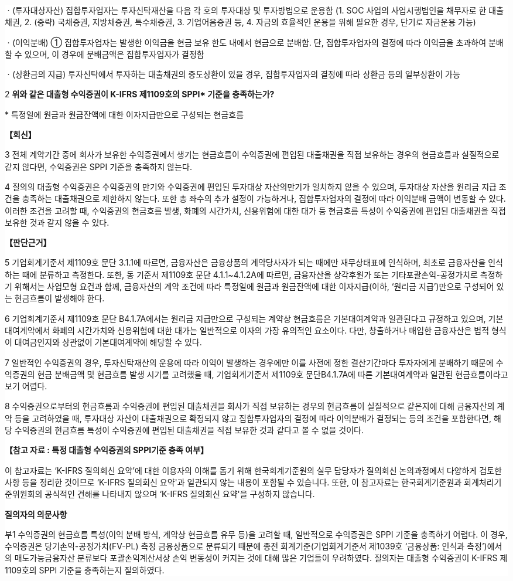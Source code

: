 ㆍ(투자대상자산) 집합투자업자는 투자신탁재산을 다음 각 호의 투자대상 및 투자방법으로 운용함 (1. SOC 사업의 사업시행법인을 채무자로 한 대출채권, 2. (중략) 국채증권, 지방채증권, 특수채증권, 3. 기업어음증권 등, 4. 자금의 효율적인 운용을 위해 필요한 경우, 단기로 자금운용 가능)

ㆍ(이익분배) ① 집합투자업자는 발생한 이익금을 현금 보유 한도 내에서 현금으로 분배함. 단, 집합투자업자의 결정에 따라 이익금을 초과하여 분배할 수 있으며, 이 경우에 분배금액은 집합투자업자가 결정함

ㆍ(상환금의 지급) 투자신탁에서 투자하는 대출채권의 중도상환이 있을 경우, 집합투자업자의 결정에 따라 상환금 등의 일부상환이 가능

  

2 **위와 같은 대출형 수익증권이 K-IFRS 제1109호의 SPPI\* 기준을 충족하는가?**

\* 특정일에 원금과 원금잔액에 대한 이자지급만으로 구성되는 현금흐름

  
  

**【회신】**

3 전체 계약기간 중에 회사가 보유한 수익증권에서 생기는 현금흐름이 수익증권에 편입된 대출채권을 직접 보유하는 경우의 현금흐름과 실질적으로 같지 않다면, 수익증권은 SPPI 기준을 충족하지 않는다.

  

4 질의의 대출형 수익증권은 수익증권의 만기와 수익증권에 편입된 투자대상 자산의만기가 일치하지 않을 수 있으며, 투자대상 자산을 원리금 지급 조건을 충족하는 대출채권으로 제한하지 않는다. 또한 총 좌수의 추가 설정이 가능하거나, 집합투자업자의 결정에 따라 이익분배 금액이 변동할 수 있다. 이러한 조건을 고려할 때, 수익증권의 현금흐름 발생, 화폐의 시간가치, 신용위험에 대한 대가 등 현금흐름 특성이 수익증권에 편입된 대출채권을 직접 보유한 것과 같지 않을 수 있다.

  
  

**【판단근거】**

5 기업회계기준서 제1109호 문단 3.1.1에 따르면, 금융자산은 금융상품의 계약당사자가 되는 때에만 재무상태표에 인식하며, 최초로 금융자산을 인식하는 때에 분류하고 측정한다. 또한, 동 기준서 제1109호 문단 4.1.1~4.1.2A에 따르면, 금융자산을 상각후원가 또는 기타포괄손익-공정가치로 측정하기 위해서는 사업모형 요건과 함께, 금융자산의 계약 조건에 따라 특정일에 원금과 원금잔액에 대한 이자지급(이하, ‘원리금 지급’)만으로 구성되어 있는 현금흐름이 발생해야 한다.

  

6 기업회계기준서 제1109호 문단 B4.1.7A에서는 원리금 지급만으로 구성되는 계약상 현금흐름은 기본대여계약과 일관된다고 규정하고 있으며, 기본대여계약에서 화폐의 시간가치와 신용위험에 대한 대가는 일반적으로 이자의 가장 유의적인 요소이다. 다만, 창출하거나 매입한 금융자산은 법적 형식이 대여금인지와 상관없이 기본대여계약에 해당할 수 있다.

  

7 일반적인 수익증권의 경우, 투자신탁재산의 운용에 따라 이익이 발생하는 경우에만 이를 사전에 정한 결산기간마다 투자자에게 분배하기 때문에 수익증권의 현금 분배금액 및 현금흐름 발생 시기를 고려했을 때, 기업회계기준서 제1109호 문단B4.1.7A에 따른 기본대여계약과 일관된 현금흐름이라고 보기 어렵다.

  

8 수익증권으로부터의 현금흐름과 수익증권에 편입된 대출채권을 회사가 직접 보유하는 경우의 현금흐름이 실질적으로 같은지에 대해 금융자산의 계약 등을 고려하였을 때, 투자대상 자산이 대출채권으로 확정되지 않고 집합투자업자의 결정에 따라 이익분배가 결정되는 등의 조건을 포함한다면, 해당 수익증권의 현금흐름 특성이 수익증권에 편입된 대출채권을 직접 보유한 것과 같다고 볼 수 없을 것이다.

  

**【참고 자료 : 특정 대출형 수익증권의 SPPI기준 충족 여부】**

이 참고자료는 ‘K-IFRS 질의회신 요약’에 대한 이용자의 이해를 돕기 위해 한국회계기준원의 실무 담당자가 질의회신 논의과정에서 다양하게 검토한 사항 등을 정리한 것이므로 ‘K-IFRS 질의회신 요약'과 일관되지 않는 내용이 포함될 수 있습니다. 또한, 이 참고자료는 한국회계기준원과 회계처리기준위원회의 공식적인 견해를 나타내지 않으며 ‘K-IFRS 질의회신 요약'을 구성하지 않습니다.

  

**질의자의 의문사항**

  

부1 수익증권의 현금흐름 특성(이익 분배 방식, 계약상 현금흐름 유무 등)을 고려할 때, 일반적으로 수익증권은 SPPI 기준을 충족하기 어렵다. 이 경우, 수익증권은 당기손익-공정가치(FV-PL) 측정 금융상품으로 분류되기 때문에 종전 회계기준(기업회계기준서 제1039호 ‘금융상품: 인식과 측정’)에서의 매도가능금융자산 분류보다 포괄손익계산서상 손익 변동성이 커지는 것에 대해 많은 기업들이 우려하였다. 질의자는 대출형 수익증권이 K-IFRS 제1109호의 SPPI 기준을 충족하는지 질의하였다.
